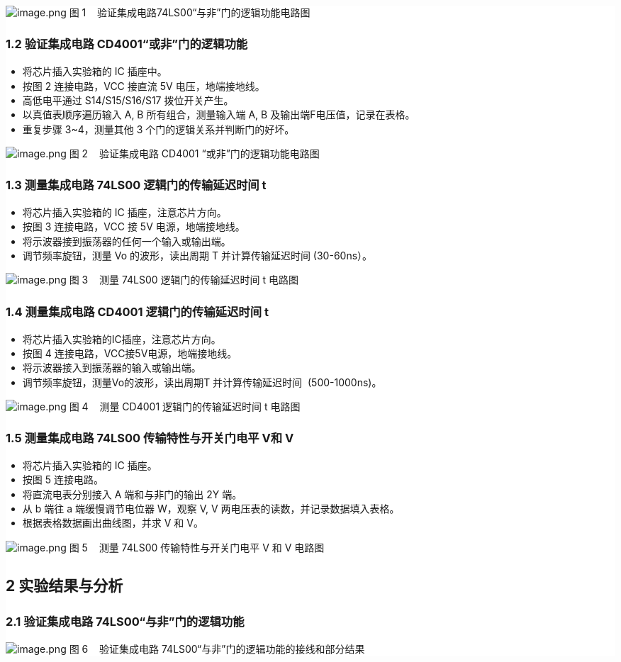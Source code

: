![image.png](./assets/1603637452027-7485ecc0-dcdc-4b54-b567-3d937907736f.png)
图 1    验证集成电路74LS00“与非”门的逻辑功能电路图

### 1.2 验证集成电路 CD4001“或非”门的逻辑功能

- 将芯片插入实验箱的 IC 插座中。
- 按图 2 连接电路，VCC 接直流 5V 电压，地端接地线。
- 高低电平通过 S14/S15/S16/S17 拨位开关产生。
- 以真值表顺序遍历输入 A, B 所有组合，测量输入端 A, B 及输出端F电压值，记录在表格。
- 重复步骤 3~4，测量其他 3 个门的逻辑关系并判断门的好坏。

![image.png](./assets/1603637752881-a3f2ee45-f801-4ae5-b082-fab6fc978df8.png)
图 2    验证集成电路 CD4001 “或非”门的逻辑功能电路图


### 1.3 测量集成电路 74LS00 逻辑门的传输延迟时间 t

- 将芯片插入实验箱的 IC 插座，注意芯片方向。
- 按图 3 连接电路，VCC 接 5V 电源，地端接地线。
- 将示波器接到振荡器的任何一个输入或输出端。
- 调节频率旋钮，测量 Vo 的波形，读出周期 T 并计算传输延迟时间 (30-60ns）。

![image.png](./assets/1603637907636-ab546d59-36af-4084-8209-631311320f08.png)
图 3    测量 74LS00 逻辑门的传输延迟时间 t 电路图


### 1.4 测量集成电路 CD4001 逻辑门的传输延迟时间 t

- 将芯片插入实验箱的IC插座，注意芯片方向。
- 按图 4 连接电路，VCC接5V电源，地端接地线。
- 将示波器接入到振荡器的输入或输出端。
- 调节频率旋钮，测量Vo的波形，读出周期T 并计算传输延迟时间  (500-1000ns)。

![image.png](./assets/1603638014620-c09732b9-044c-4108-8a70-b9ca917b06f6.png)
图 4    测量 CD4001 逻辑门的传输延迟时间 t 电路图


### 1.5 测量集成电路 74LS00 传输特性与开关门电平 V和 V

- 将芯片插入实验箱的 IC 插座。
- 按图 5 连接电路。
- 将直流电表分别接入 A 端和与非门的输出 2Y 端。
- 从 b 端往 a 端缓慢调节电位器 W，观察 V, V 两电压表的读数，并记录数据填入表格。
- 根据表格数据画出曲线图，并求 V 和 V。

![image.png](./assets/1603638154212-cdd8c31d-58f7-4819-8310-0d56c00bd478.png)
图 5    测量 74LS00 传输特性与开关门电平 V 和 V 电路图


## 2 实验结果与分析

### 2.1 验证集成电路 74LS00“与非”门的逻辑功能
![image.png](./assets/1603640500658-4eadec27-3490-4f71-8f62-83b17727b523.png)
图 6    验证集成电路 74LS00“与非”门的逻辑功能的接线和部分结果
